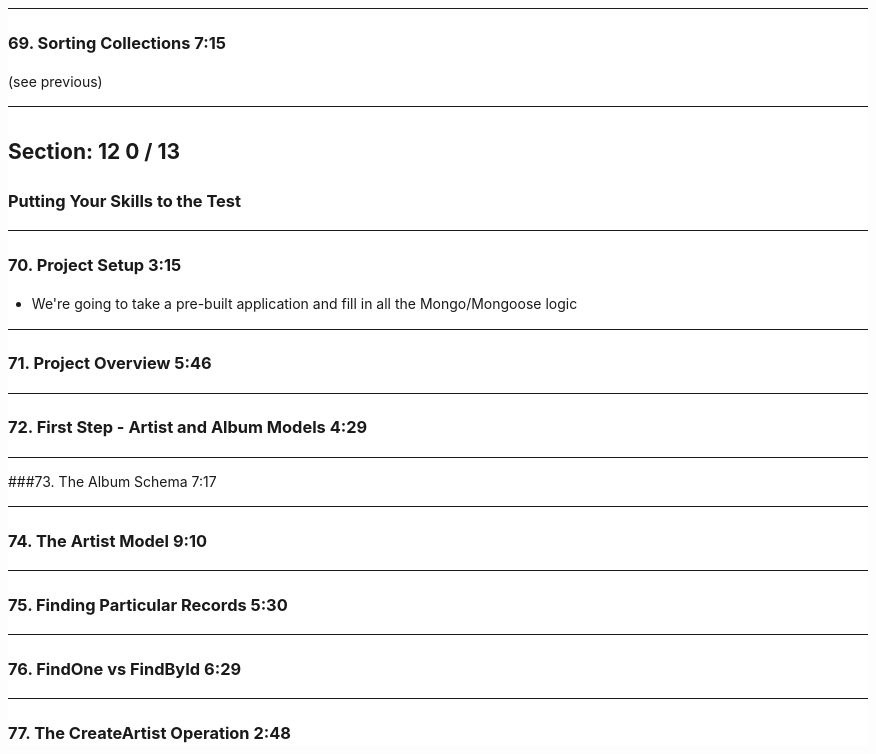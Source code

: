 ----------------------------------

### 69. Sorting Collections 7:15

(see previous)

----------------------------------



## Section: 12 0 / 13
### Putting Your Skills to the Test


----------------------------------

### 70. Project Setup 3:15

* We're going to take a pre-built application and fill in all the Mongo/Mongoose logic



----------------------------------

### 71. Project Overview 5:46


----------------------------------

### 72. First Step - Artist and Album Models 4:29


----------------------------------

###73. The Album Schema 7:17



----------------------------------

### 74. The Artist Model 9:10


----------------------------------

### 75. Finding Particular Records 5:30



----------------------------------

### 76. FindOne vs FindById 6:29


----------------------------------

### 77. The CreateArtist Operation 2:48
